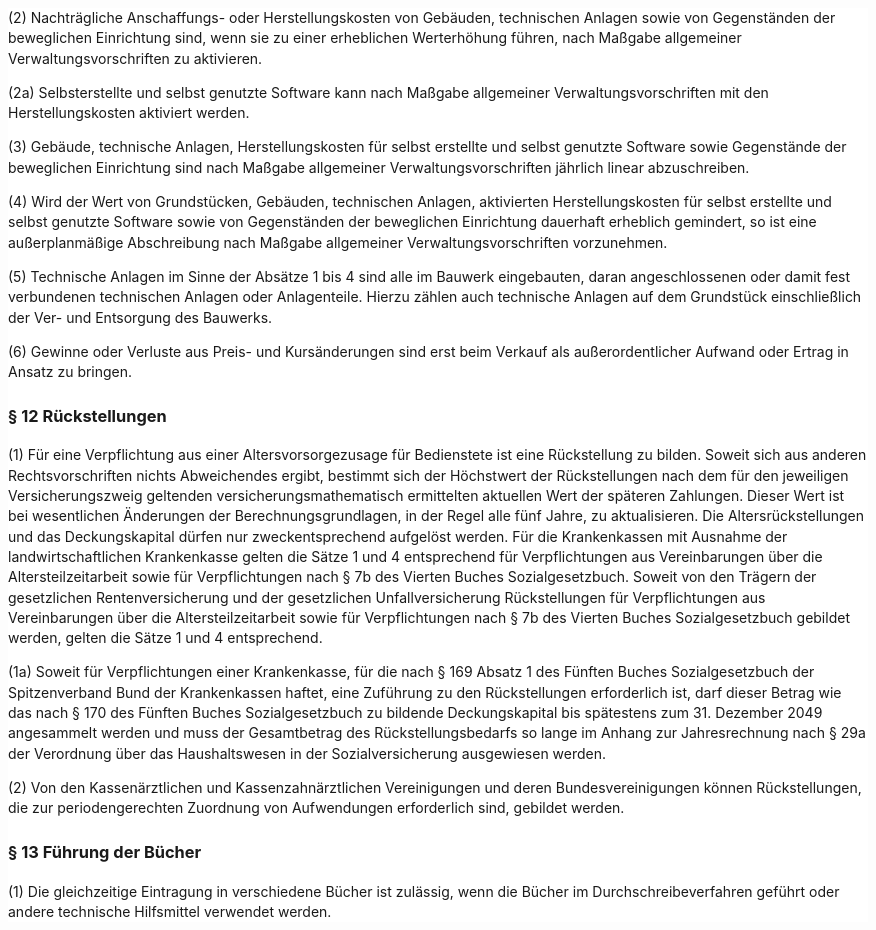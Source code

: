 (2) Nachträgliche Anschaffungs- oder Herstellungskosten von Gebäuden, technischen Anlagen sowie von Gegenständen der beweglichen Einrichtung sind, wenn sie zu einer erheblichen Werterhöhung führen, nach Maßgabe allgemeiner Verwaltungsvorschriften zu aktivieren.

(2a) Selbsterstellte und selbst genutzte Software kann nach Maßgabe allgemeiner Verwaltungsvorschriften mit den Herstellungskosten aktiviert werden.

(3) Gebäude, technische Anlagen, Herstellungskosten für selbst erstellte und selbst genutzte Software sowie Gegenstände der beweglichen Einrichtung sind nach Maßgabe allgemeiner Verwaltungsvorschriften jährlich linear abzuschreiben.

(4) Wird der Wert von Grundstücken, Gebäuden, technischen Anlagen, aktivierten Herstellungskosten für selbst erstellte und selbst genutzte Software sowie von Gegenständen der beweglichen Einrichtung dauerhaft erheblich gemindert, so ist eine außerplanmäßige Abschreibung nach Maßgabe allgemeiner Verwaltungsvorschriften vorzunehmen.

(5) Technische Anlagen im Sinne der Absätze 1 bis 4 sind alle im Bauwerk eingebauten, daran angeschlossenen oder damit fest verbundenen technischen Anlagen oder Anlagenteile. Hierzu zählen auch technische Anlagen auf dem Grundstück einschließlich der Ver- und Entsorgung des Bauwerks.

(6) Gewinne oder Verluste aus Preis- und Kursänderungen sind erst beim Verkauf als außerordentlicher Aufwand oder Ertrag in Ansatz zu bringen.


### § 12 Rückstellungen

(1) Für eine Verpflichtung aus einer Altersvorsorgezusage für Bedienstete ist eine Rückstellung zu bilden. Soweit sich aus anderen Rechtsvorschriften nichts Abweichendes ergibt, bestimmt sich der Höchstwert der Rückstellungen nach dem für den jeweiligen Versicherungszweig geltenden versicherungsmathematisch ermittelten aktuellen Wert der späteren Zahlungen. Dieser Wert ist bei wesentlichen Änderungen der Berechnungsgrundlagen, in der Regel alle fünf Jahre, zu aktualisieren. Die Altersrückstellungen und das Deckungskapital dürfen nur zweckentsprechend aufgelöst werden. Für die Krankenkassen mit Ausnahme der landwirtschaftlichen Krankenkasse gelten die Sätze 1 und 4 entsprechend für Verpflichtungen aus Vereinbarungen über die Altersteilzeitarbeit sowie für Verpflichtungen nach § 7b des Vierten Buches Sozialgesetzbuch. Soweit von den Trägern der gesetzlichen Rentenversicherung und der gesetzlichen Unfallversicherung Rückstellungen für Verpflichtungen aus Vereinbarungen über die Altersteilzeitarbeit sowie für Verpflichtungen nach § 7b des Vierten Buches Sozialgesetzbuch gebildet werden, gelten die Sätze 1 und 4 entsprechend.

(1a) Soweit für Verpflichtungen einer Krankenkasse, für die nach § 169 Absatz 1 des Fünften Buches Sozialgesetzbuch der Spitzenverband Bund der Krankenkassen haftet, eine Zuführung zu den Rückstellungen erforderlich ist, darf dieser Betrag wie das nach § 170 des Fünften Buches Sozialgesetzbuch zu bildende Deckungskapital bis spätestens zum 31. Dezember 2049 angesammelt werden und muss der Gesamtbetrag des Rückstellungsbedarfs so lange im Anhang zur Jahresrechnung nach § 29a der Verordnung über das Haushaltswesen in der Sozialversicherung ausgewiesen werden.

(2) Von den Kassenärztlichen und Kassenzahnärztlichen Vereinigungen und deren Bundesvereinigungen können Rückstellungen, die zur periodengerechten Zuordnung von Aufwendungen erforderlich sind, gebildet werden.


### § 13 Führung der Bücher

(1) Die gleichzeitige Eintragung in verschiedene Bücher ist zulässig, wenn die Bücher im Durchschreibeverfahren geführt oder andere technische Hilfsmittel verwendet werden.

